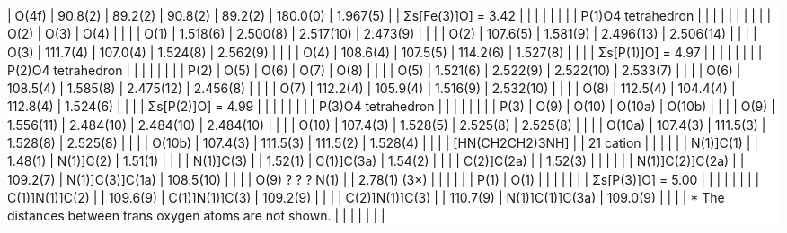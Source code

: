| O(4f)                                                     | 90.8(2)   | 89.2(2)      | 90.8(2)         | 89.2(2)   | 180.0(0)  | 1.967(5)  |
| Σs[Fe(3)]O] = 3.42                                        |           |              |                 |           |           |           |
| P(1)O4 tetrahedron                                        |           |              |                 |           |           |           |
|                                                           |           | O(2)         | O(3)            | O(4)      |           |           |
| O(1)                                                      | 1.518(6)  | 2.500(8)     | 2.517(10)       | 2.473(9)  |           |           |
| O(2)                                                      | 107.6(5)  | 1.581(9)     | 2.496(13)       | 2.506(14) |           |           |
| O(3)                                                      | 111.7(4)  | 107.0(4)     | 1.524(8)        | 2.562(9)  |           |           |
| O(4)                                                      | 108.6(4)  | 107.5(5)     | 114.2(6)        | 1.527(8)  |           |           |
| Σs[P(1)]O] = 4.97                                         |           |              |                 |           |           |           |
| P(2)O4 tetrahedron                                        |           |              |                 |           |           |           |
| P(2)                                                      | O(5)      | O(6)         | O(7)            | O(8)      |           |           |
| O(5)                                                      | 1.521(6)  | 2.522(9)     | 2.522(10)       | 2.533(7)  |           |           |
| O(6)                                                      | 108.5(4)  | 1.585(8)     | 2.475(12)       | 2.456(8)  |           |           |
| O(7)                                                      | 112.2(4)  | 105.9(4)     | 1.516(9)        | 2.532(10) |           |           |
| O(8)                                                      | 112.5(4)  | 104.4(4)     | 112.8(4)        | 1.524(6)  |           |           |
| Σs[P(2)]O] = 4.99                                         |           |              |                 |           |           |           |
| P(3)O4 tetrahedron                                        |           |              |                 |           |           |           |
| P(3)                                                      | O(9)      | O(10)        | O(10a)          | O(10b)    |           |           |
| O(9)                                                      | 1.556(11) | 2.484(10)    | 2.484(10)       | 2.484(10) |           |           |
| O(10)                                                     | 107.4(3)  | 1.528(5)     | 2.525(8)        | 2.525(8)  |           |           |
| O(10a)                                                    | 107.4(3)  | 111.5(3)     | 1.528(8)        | 2.525(8)  |           |           |
| O(10b)                                                    | 107.4(3)  | 111.5(3)     | 111.5(2)        | 1.528(4)  |           |           |
| [HN(CH2CH2)3NH]                                           |           | 21 cation    |                 |           |           |           |
| N(1)]C(1)                                                 |           | 1.48(1)      | N(1)]C(2)       | 1.51(1)   |           |           |
| N(1)]C(3)                                                 |           | 1.52(1)      | C(1)]C(3a)      | 1.54(2)   |           |           |
| C(2)]C(2a)                                                |           | 1.52(3)      |                 |           |           |           |
| N(1)]C(2)]C(2a)                                           |           | 109.2(7)     | N(1)]C(3)]C(1a) | 108.5(10) |           |           |
| O(9) ? ? ? N(1)                                           |           | 2.78(1) (3×) |                 |           |           |           |
| P(1)                                                      | O(1)      |              |                 |           |           |           |
| Σs[P(3)]O] = 5.00                                         |           |              |                 |           |           |           |
| C(1)]N(1)]C(2)                                            |           | 109.6(9)     | C(1)]N(1)]C(3)  | 109.2(9)  |           |           |
| C(2)]N(1)]C(3)                                            |           | 110.7(9)     | N(1)]C(1)]C(3a) | 109.0(9)  |           |           |
| * The distances between trans oxygen atoms are not shown. |           |              |                 |           |           |           |
